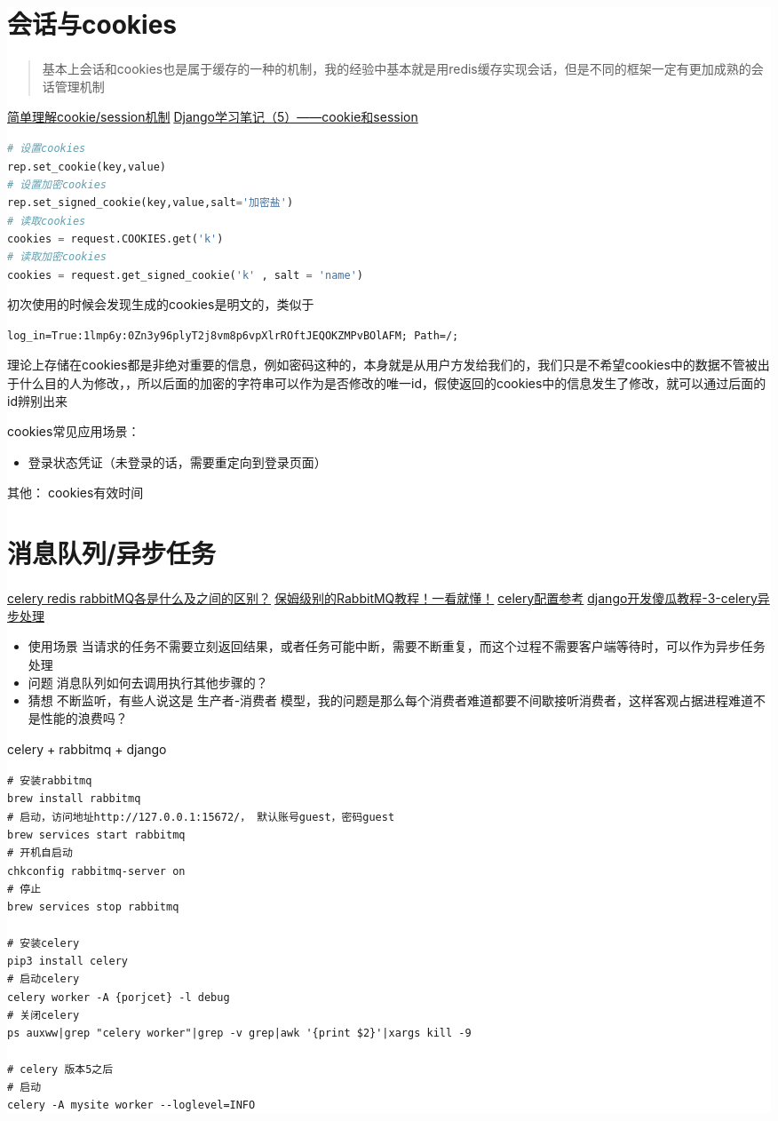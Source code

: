 # 会话与cookies
> 基本上会话和cookies也是属于缓存的一种的机制，我的经验中基本就是用redis缓存实现会话，但是不同的框架一定有更加成熟的会话管理机制

[简单理解cookie/session机制](http://www.woshipm.com/pd/864133.html)
[Django学习笔记（5）——cookie和session](https://www.cnblogs.com/wj-1314/p/10496253.html)

```python
# 设置cookies
rep.set_cookie(key,value) 
# 设置加密cookies
rep.set_signed_cookie(key,value,salt='加密盐')
# 读取cookies
cookies = request.COOKIES.get('k')
# 读取加密cookies
cookies = request.get_signed_cookie('k' , salt = 'name')
```
初次使用的时候会发现生成的cookies是明文的，类似于
```
log_in=True:1lmp6y:0Zn3y96plyT2j8vm8p6vpXlrROftJEQOKZMPvBOlAFM; Path=/;
```
理论上存储在cookies都是非绝对重要的信息，例如密码这种的，本身就是从用户方发给我们的，我们只是不希望cookies中的数据不管被出于什么目的人为修改，，所以后面的加密的字符串可以作为是否修改的唯一id，假使返回的cookies中的信息发生了修改，就可以通过后面的id辨别出来

cookies常见应用场景：
- 登录状态凭证（未登录的话，需要重定向到登录页面）

其他：
cookies有效时间


# 消息队列/异步任务
[celery redis rabbitMQ各是什么及之间的区别？](https://blog.csdn.net/qq_17513503/article/details/88389766)
[保姆级别的RabbitMQ教程！一看就懂！](https://www.cnblogs.com/ZhuChangwu/p/14093107.html)
[celery配置参考](https://www.pythonf.cn/read/129031)
[django开发傻瓜教程-3-celery异步处理](https://www.cnblogs.com/pxy7896/p/9930377.html)

- 使用场景
当请求的任务不需要立刻返回结果，或者任务可能中断，需要不断重复，而这个过程不需要客户端等待时，可以作为异步任务处理
- 问题
消息队列如何去调用执行其他步骤的？
- 猜想
不断监听，有些人说这是 生产者-消费者 模型，我的问题是那么每个消费者难道都要不间歇接听消费者，这样客观占据进程难道不是性能的浪费吗？

celery + rabbitmq + django

```shell
# 安装rabbitmq
brew install rabbitmq
# 启动，访问地址http://127.0.0.1:15672/， 默认账号guest，密码guest
brew services start rabbitmq 
# 开机自启动
chkconfig rabbitmq-server on
# 停止
brew services stop rabbitmq 

# 安装celery
pip3 install celery
# 启动celery
celery worker -A {porjcet} -l debug
# 关闭celery
ps auxww|grep "celery worker"|grep -v grep|awk '{print $2}'|xargs kill -9

# celery 版本5之后
# 启动
celery -A mysite worker --loglevel=INFO
```